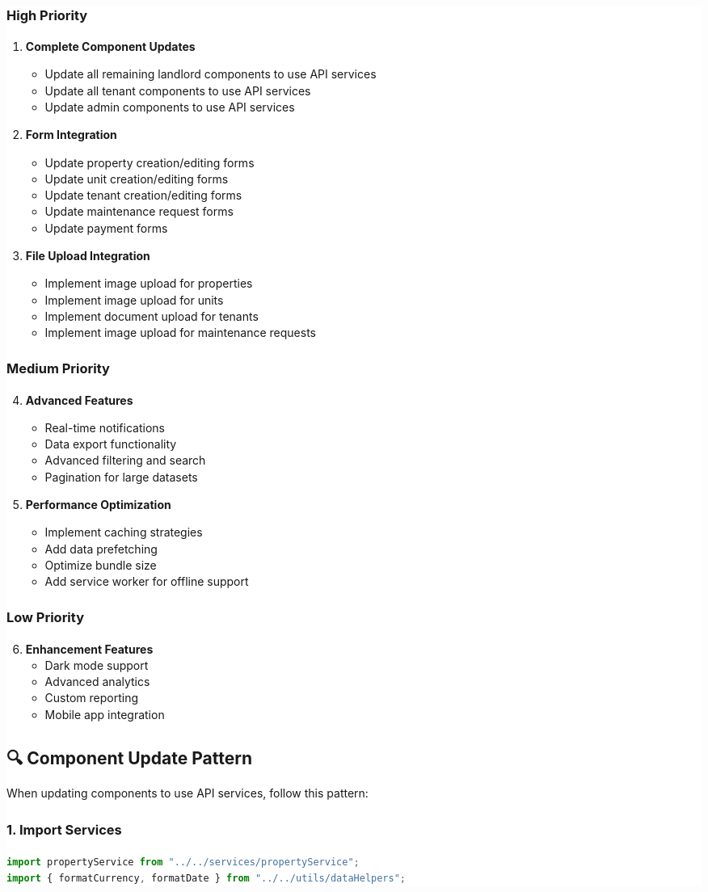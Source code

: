 ### High Priority

1. **Complete Component Updates**

   - Update all remaining landlord components to use API services
   - Update all tenant components to use API services
   - Update admin components to use API services

2. **Form Integration**

   - Update property creation/editing forms
   - Update unit creation/editing forms
   - Update tenant creation/editing forms
   - Update maintenance request forms
   - Update payment forms

3. **File Upload Integration**
   - Implement image upload for properties
   - Implement image upload for units
   - Implement document upload for tenants
   - Implement image upload for maintenance requests

### Medium Priority

4. **Advanced Features**

   - Real-time notifications
   - Data export functionality
   - Advanced filtering and search
   - Pagination for large datasets

5. **Performance Optimization**
   - Implement caching strategies
   - Add data prefetching
   - Optimize bundle size
   - Add service worker for offline support

### Low Priority

6. **Enhancement Features**
   - Dark mode support
   - Advanced analytics
   - Custom reporting
   - Mobile app integration

## 🔍 Component Update Pattern

When updating components to use API services, follow this pattern:

### 1. Import Services

```javascript
import propertyService from "../../services/propertyService";
import { formatCurrency, formatDate } from "../../utils/dataHelpers";
```
